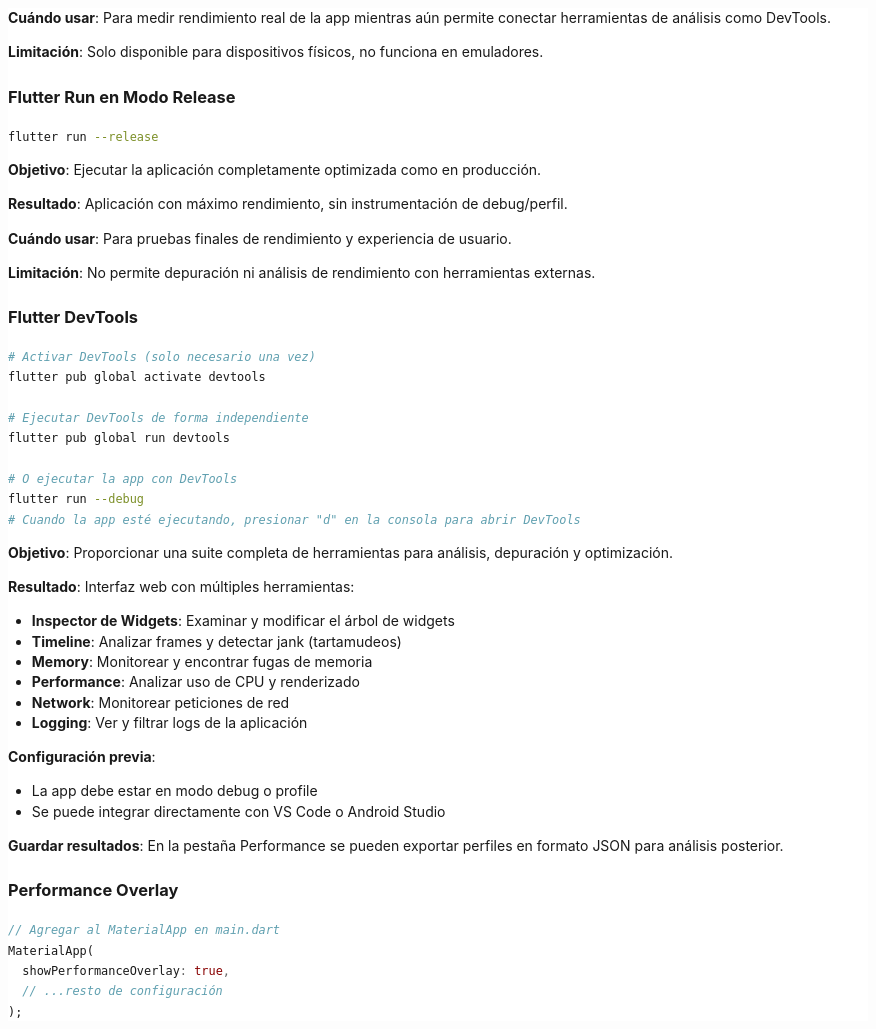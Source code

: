 **Cuándo usar**: Para medir rendimiento real de la app mientras aún permite conectar herramientas de análisis como DevTools.

**Limitación**: Solo disponible para dispositivos físicos, no funciona en emuladores.

### Flutter Run en Modo Release

```bash
flutter run --release
```

**Objetivo**: Ejecutar la aplicación completamente optimizada como en producción.

**Resultado**: Aplicación con máximo rendimiento, sin instrumentación de debug/perfil.

**Cuándo usar**: Para pruebas finales de rendimiento y experiencia de usuario.

**Limitación**: No permite depuración ni análisis de rendimiento con herramientas externas.

### Flutter DevTools

```bash
# Activar DevTools (solo necesario una vez)
flutter pub global activate devtools

# Ejecutar DevTools de forma independiente
flutter pub global run devtools

# O ejecutar la app con DevTools
flutter run --debug
# Cuando la app esté ejecutando, presionar "d" en la consola para abrir DevTools
```

**Objetivo**: Proporcionar una suite completa de herramientas para análisis, depuración y optimización.

**Resultado**: Interfaz web con múltiples herramientas:
- **Inspector de Widgets**: Examinar y modificar el árbol de widgets
- **Timeline**: Analizar frames y detectar jank (tartamudeos)
- **Memory**: Monitorear y encontrar fugas de memoria
- **Performance**: Analizar uso de CPU y renderizado
- **Network**: Monitorear peticiones de red
- **Logging**: Ver y filtrar logs de la aplicación

**Configuración previa**: 
- La app debe estar en modo debug o profile
- Se puede integrar directamente con VS Code o Android Studio

**Guardar resultados**: En la pestaña Performance se pueden exportar perfiles en formato JSON para análisis posterior.

### Performance Overlay

```dart
// Agregar al MaterialApp en main.dart
MaterialApp(
  showPerformanceOverlay: true,
  // ...resto de configuración
);
```
